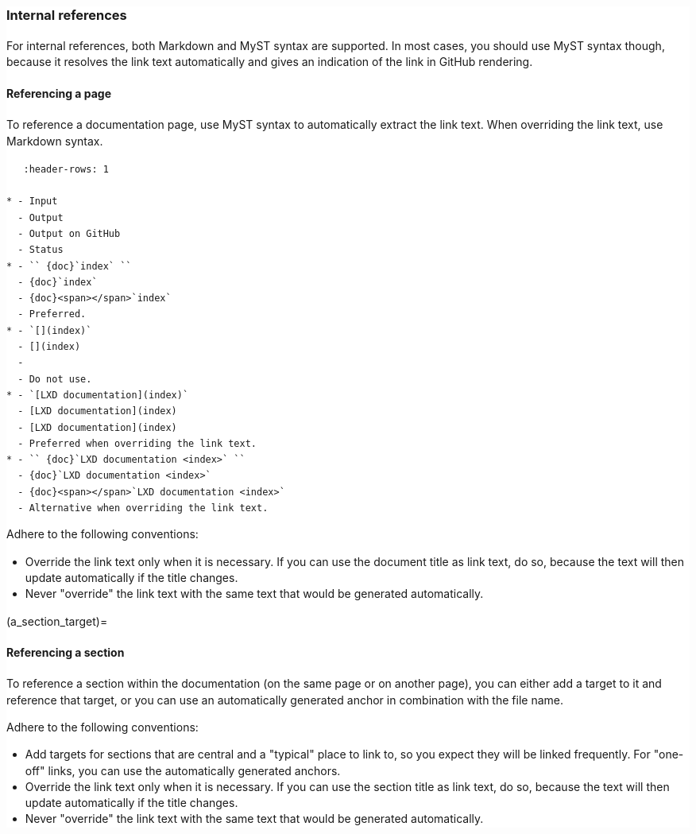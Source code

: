 ### Internal references

For internal references, both Markdown and MyST syntax are supported. In most cases, you should use MyST syntax though, because it resolves the link text automatically and gives an indication of the link in GitHub rendering.

#### Referencing a page

To reference a documentation page, use MyST syntax to automatically extract the link text. When overriding the link text, use Markdown syntax.

```{list-table}
   :header-rows: 1

* - Input
  - Output
  - Output on GitHub
  - Status
* - `` {doc}`index` ``
  - {doc}`index`
  - {doc}<span></span>`index`
  - Preferred.
* - `[](index)`
  - [](index)
  -
  - Do not use.
* - `[LXD documentation](index)`
  - [LXD documentation](index)
  - [LXD documentation](index)
  - Preferred when overriding the link text.
* - `` {doc}`LXD documentation <index>` ``
  - {doc}`LXD documentation <index>`
  - {doc}<span></span>`LXD documentation <index>`
  - Alternative when overriding the link text.

```

Adhere to the following conventions:

- Override the link text only when it is necessary. If you can use the document title as link text, do so, because the text will then update automatically if the title changes.
- Never "override" the link text with the same text that would be generated automatically.

(a_section_target)=
#### Referencing a section

To reference a section within the documentation (on the same page or on another page), you can either add a target to it and reference that target, or you can use an automatically generated anchor in combination with the file name.

Adhere to the following conventions:

- Add targets for sections that are central and a "typical" place to link to, so you expect they will be linked frequently. For "one-off" links, you can use the automatically generated anchors.
- Override the link text only when it is necessary. If you can use the section title as link text, do so, because the text will then update automatically if the title changes.
- Never "override" the link text with the same text that would be generated automatically.
